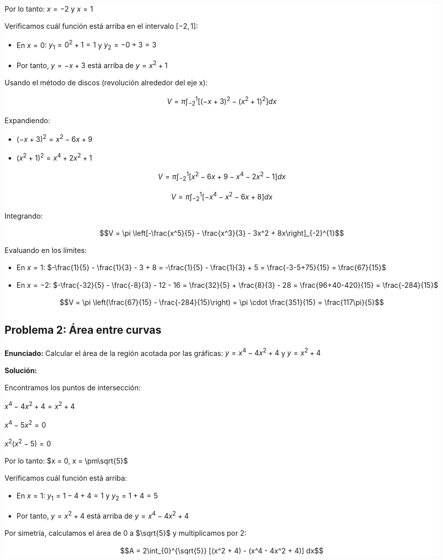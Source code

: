 Por lo tanto: $x = -2$ y $x = 1$

Verificamos cuál función está arriba en el intervalo $[-2, 1]$:

- En $x = 0$: $y_1 = 0^2 + 1 = 1$ y $y_2 = -0 + 3 = 3$

- Por tanto, $y = -x + 3$ está arriba de $y = x^2 + 1$

Usando el método de discos (revolución alrededor del eje x):

$$V = \pi \int_{-2}^{1} [(-x+3)^2 - (x^2+1)^2] dx$$

Expandiendo:

- $(-x+3)^2 = x^2 - 6x + 9$

- $(x^2+1)^2 = x^4 + 2x^2 + 1$

$$V = \pi \int_{-2}^{1} [x^2 - 6x + 9 - x^4 - 2x^2 - 1] dx$$

$$V = \pi \int_{-2}^{1} [-x^4 - x^2 - 6x + 8] dx$$

Integrando:

$$V = \pi \left[-\frac{x^5}{5} - \frac{x^3}{3} - 3x^2 + 8x\right]_{-2}^{1}$$

Evaluando en los límites:

- En $x = 1$: $-\frac{1}{5} - \frac{1}{3} - 3 + 8 = -\frac{1}{5} - \frac{1}{3} + 5 = \frac{-3-5+75}{15} = \frac{67}{15}$

- En $x = -2$: $-\frac{-32}{5} - \frac{-8}{3} - 12 - 16 = \frac{32}{5} + \frac{8}{3} - 28 = \frac{96+40-420}{15} = \frac{-284}{15}$


$$V = \pi \left(\frac{67}{15} - \frac{-284}{15}\right) = \pi \cdot \frac{351}{15} = \frac{117\pi}{5}$$

## Problema 2: Área entre curvas

**Enunciado:** Calcular el área de la región acotada por las gráficas: $y=x^4-4x^2+4$ y $y=x^2+4$

**Solución:**

Encontramos los puntos de intersección:

$x^4 - 4x^2 + 4 = x^2 + 4$

$x^4 - 5x^2 = 0$

$x^2(x^2 - 5) = 0$

Por lo tanto: $x = 0, x = \pm\sqrt{5}$

Verificamos cuál función está arriba:

- En $x = 1$: $y_1 = 1 - 4 + 4 = 1$ y $y_2 = 1 + 4 = 5$

- Por tanto, $y = x^2 + 4$ está arriba de $y = x^4 - 4x^2 + 4$

Por simetría, calculamos el área de $0$ a $\sqrt{5}$ y multiplicamos por 2:

$$A = 2\int_{0}^{\sqrt{5}} [(x^2 + 4) - (x^4 - 4x^2 + 4)] dx$$
